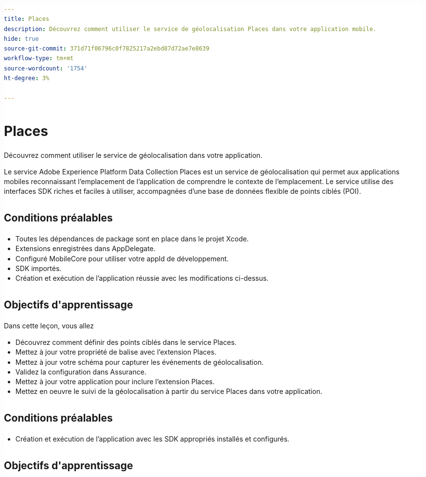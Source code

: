 ```yaml
---
title: Places
description: Découvrez comment utiliser le service de géolocalisation Places dans votre application mobile.
hide: true
source-git-commit: 371d71f06796c0f7825217a2ebd87d72ae7e8639
workflow-type: tm+mt
source-wordcount: '1754'
ht-degree: 3%

---
```


# Places

Découvrez comment utiliser le service de géolocalisation dans votre application.

Le service Adobe Experience Platform Data Collection Places est un service de géolocalisation qui permet aux applications mobiles reconnaissant l’emplacement de l’application de comprendre le contexte de l’emplacement. Le service utilise des interfaces SDK riches et faciles à utiliser, accompagnées d’une base de données flexible de points ciblés (POI).

## Conditions préalables

* Toutes les dépendances de package sont en place dans le projet Xcode.
* Extensions enregistrées dans AppDelegate.
* Configuré MobileCore pour utiliser votre appId de développement.
* SDK importés.
* Création et exécution de l’application réussie avec les modifications ci-dessus.

## Objectifs d&#39;apprentissage

Dans cette leçon, vous allez

* Découvrez comment définir des points ciblés dans le service Places.
* Mettez à jour votre propriété de balise avec l’extension Places.
* Mettez à jour votre schéma pour capturer les événements de géolocalisation.
* Validez la configuration dans Assurance.
* Mettez à jour votre application pour inclure l’extension Places.
* Mettez en oeuvre le suivi de la géolocalisation à partir du service Places dans votre application.


## Conditions préalables

* Création et exécution de l’application avec les SDK appropriés installés et configurés.


## Objectifs d&#39;apprentissage
